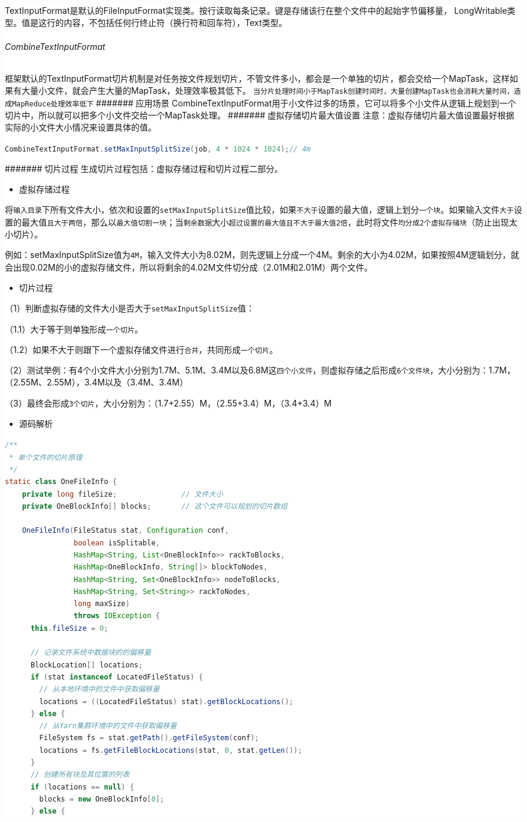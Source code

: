 TextInputFormat是默认的FileInputFormat实现类。按行读取每条记录。键是存储该行在整个文件中的起始字节偏移量， LongWritable类型。值是这行的内容，不包括任何行终止符（换行符和回车符），Text类型。
###### CombineTextInputFormat
框架默认的TextInputFormat切片机制是对任务按文件规划切片，不管文件多小，都会是一个单独的切片，都会交给一个MapTask，这样如果有大量小文件，就会产生大量的MapTask，处理效率极其低下。
`当分片处理时间小于MapTask创建时间时，大量创建MapTask也会消耗大量时间，造成MapReduce处理效率低下`
####### 应用场景
CombineTextInputFormat用于小文件过多的场景，它可以将多个小文件从逻辑上规划到一个切片中，所以就可以把多个小文件交给一个MapTask处理。
####### 虚拟存储切片最大值设置
注意：虚拟存储切片最大值设置最好根据实际的小文件大小情况来设置具体的值。
```java
CombineTextInputFormat.setMaxInputSplitSize(job, 4 * 1024 * 1024);// 4m
```
####### 切片过程
生成切片过程包括：虚拟存储过程和切片过程二部分。
- 虚拟存储过程

将`输入目录`下所有文件大小，依次和设置的`setMaxInputSplitSize`值比较，如果`不大于`设置的最大值，逻辑上划分`一个块`。如果输入文件`大于`设置的最大值`且大于两倍`，那么以`最大值切割一块`；当`剩余数据`大小`超过设置的最大值且不大于最大值2倍`，此时将文件`均分成2个虚拟存储块`（防止出现太小切片）。

例如：setMaxInputSplitSize值为`4M`，输入文件大小为8.02M，则先逻辑上分成一个4M。剩余的大小为4.02M，如果按照4M逻辑划分，就会出现0.02M的小的虚拟存储文件，所以将剩余的4.02M文件切分成（2.01M和2.01M）两个文件。

- 切片过程

（1）判断虚拟存储的文件大小是否大于`setMaxInputSplitSize`值：

（1.1）大于等于则单独形成`一个切片`。

（1.2）如果不大于则跟下一个虚拟存储文件进行`合并`，共同形成`一个切片`。

（2）测试举例：有4个小文件大小分别为1.7M、5.1M、3.4M以及6.8M这`四个小文件`，则虚拟存储之后形成`6个文件块`，大小分别为：1.7M，（2.55M、2.55M），3.4M以及（3.4M、3.4M）

（3）最终会形成`3个切片`，大小分别为：（1.7+2.55）M，（2.55+3.4）M，（3.4+3.4）M
- 源码解析
```java
/**
 * 单个文件的切片原理
 */
static class OneFileInfo {
    private long fileSize;               // 文件大小
    private OneBlockInfo[] blocks;       // 这个文件可以规划的切片数组

    OneFileInfo(FileStatus stat, Configuration conf,
                boolean isSplitable,
                HashMap<String, List<OneBlockInfo>> rackToBlocks,
                HashMap<OneBlockInfo, String[]> blockToNodes,
                HashMap<String, Set<OneBlockInfo>> nodeToBlocks,
                HashMap<String, Set<String>> rackToNodes,
                long maxSize)
                throws IOException {
      this.fileSize = 0;

      // 记录文件系统中数据块的的偏移量
      BlockLocation[] locations;
      if (stat instanceof LocatedFileStatus) {
        // 从本地环境中的文件中获取偏移量
        locations = ((LocatedFileStatus) stat).getBlockLocations();
      } else {
        // 从Yarn集群环境中的文件中获取偏移量
        FileSystem fs = stat.getPath().getFileSystem(conf);
        locations = fs.getFileBlockLocations(stat, 0, stat.getLen());
      }
      // 创建所有块及其位置的列表
      if (locations == null) {
        blocks = new OneBlockInfo[0];
      } else {
```